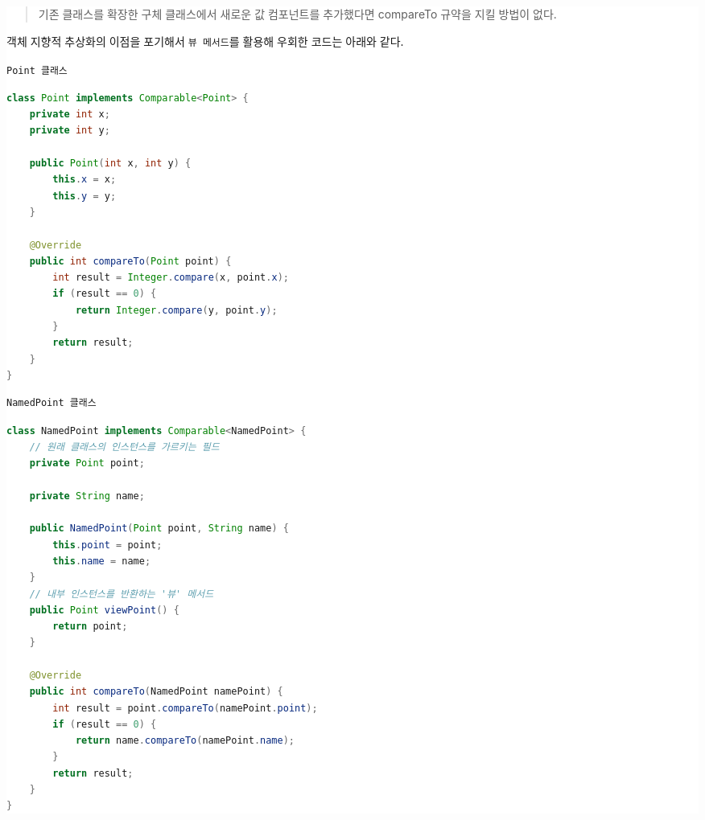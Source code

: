 > 기존 클래스를 확장한 구체 클래스에서 새로운 값 컴포넌트를 추가했다면 compareTo 규약을 지킬 방법이 없다.

객체 지향적 추상화의 이점을 포기해서 `뷰 메서드`를 활용해 우회한 코드는 아래와 같다.

`Point 클래스`

```java
class Point implements Comparable<Point> {
    private int x;
    private int y;

    public Point(int x, int y) {
        this.x = x;
        this.y = y;
    }

    @Override
    public int compareTo(Point point) {
        int result = Integer.compare(x, point.x);
        if (result == 0) {
            return Integer.compare(y, point.y);
        }
        return result;
    }
}
```

`NamedPoint 클래스`

```java
class NamedPoint implements Comparable<NamedPoint> {
    // 원래 클래스의 인스턴스를 가르키는 필드
    private Point point;

    private String name;

    public NamedPoint(Point point, String name) {
        this.point = point;
        this.name = name;
    }
    // 내부 인스턴스를 반환하는 '뷰' 메서드
    public Point viewPoint() {
        return point;
    }

    @Override
    public int compareTo(NamedPoint namePoint) {
        int result = point.compareTo(namePoint.point);
        if (result == 0) {
            return name.compareTo(namePoint.name);
        }
        return result;
    }
}
```
